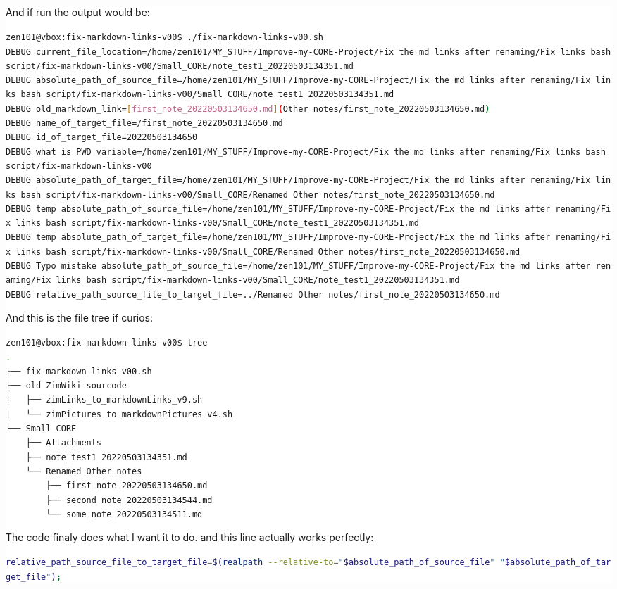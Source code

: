 

And if run the output would be:

```bash
zen101@vbox:fix-markdown-links-v00$ ./fix-markdown-links-v00.sh 
DEBUG current_file_location=/home/zen101/MY_STUFF/Improve-my-CORE-Project/Fix the md links after renaming/Fix links bash script/fix-markdown-links-v00/Small_CORE/note_test1_20220503134351.md
DEBUG absolute_path_of_source_file=/home/zen101/MY_STUFF/Improve-my-CORE-Project/Fix the md links after renaming/Fix links bash script/fix-markdown-links-v00/Small_CORE/note_test1_20220503134351.md
DEBUG old_markdown_link=[first_note_20220503134650.md](Other notes/first_note_20220503134650.md)
DEBUG name_of_target_file=/first_note_20220503134650.md
DEBUG id_of_target_file=20220503134650
DEBUG what is PWD variable=/home/zen101/MY_STUFF/Improve-my-CORE-Project/Fix the md links after renaming/Fix links bash script/fix-markdown-links-v00
DEBUG absolute_path_of_target_file=/home/zen101/MY_STUFF/Improve-my-CORE-Project/Fix the md links after renaming/Fix links bash script/fix-markdown-links-v00/Small_CORE/Renamed Other notes/first_note_20220503134650.md
DEBUG temp absolute_path_of_source_file=/home/zen101/MY_STUFF/Improve-my-CORE-Project/Fix the md links after renaming/Fix links bash script/fix-markdown-links-v00/Small_CORE/note_test1_20220503134351.md
DEBUG temp absolute_path_of_target_file=/home/zen101/MY_STUFF/Improve-my-CORE-Project/Fix the md links after renaming/Fix links bash script/fix-markdown-links-v00/Small_CORE/Renamed Other notes/first_note_20220503134650.md
DEBUG Typo mistake absolute_path_of_source_file=/home/zen101/MY_STUFF/Improve-my-CORE-Project/Fix the md links after renaming/Fix links bash script/fix-markdown-links-v00/Small_CORE/note_test1_20220503134351.md
DEBUG relative_path_source_file_to_target_file=../Renamed Other notes/first_note_20220503134650.md

```

And this is the file tree if curios:

```bash
zen101@vbox:fix-markdown-links-v00$ tree
.
├── fix-markdown-links-v00.sh
├── old ZimWiki sourcode
│   ├── zimLinks_to_markdownLinks_v9.sh
│   └── zimPictures_to_markdownPictures_v4.sh
└── Small_CORE
    ├── Attachments
    ├── note_test1_20220503134351.md
    └── Renamed Other notes
        ├── first_note_20220503134650.md
        ├── second_note_20220503134544.md
        └── some_note_20220503134511.md

```



The code finaly does what I want it to do. and this line actually works perfectly:

```bash
relative_path_source_file_to_target_file=$(realpath --relative-to="$absolute_path_of_source_file" "$absolute_path_of_target_file");
```
